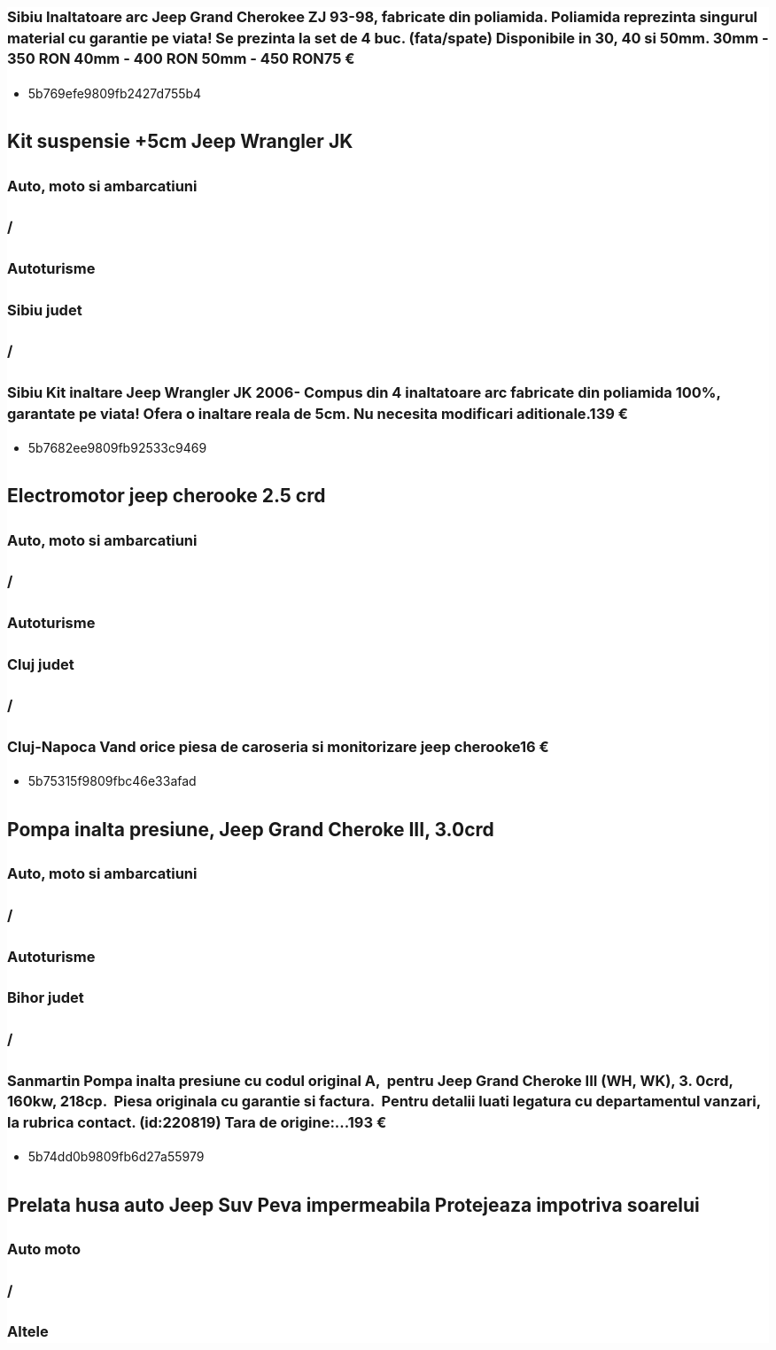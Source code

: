 ### Sibiu   Inaltatoare arc Jeep Grand Cherokee ZJ 93-98, fabricate din poliamida. Poliamida reprezinta singurul material cu garantie pe viata! Se prezinta la set de 4 buc. (fata/spate) Disponibile in 30, 40 si 50mm. 30mm - 350 RON 40mm - 400 RON 50mm - 450 RON75 €
- 5b769efe9809fb2427d755b4  
## Kit suspensie +5cm Jeep Wrangler JK    
### Auto, moto si ambarcatiuni     
### /    
### Autoturisme     
### Sibiu judet     
### /    
### Sibiu   Kit inaltare Jeep Wrangler JK 2006- Compus din 4 inaltatoare arc fabricate din poliamida 100%, garantate pe viata! Ofera o inaltare reala de 5cm. Nu necesita modificari aditionale.139 €
- 5b7682ee9809fb92533c9469  
## Electromotor jeep cherooke 2.5 crd    
### Auto, moto si ambarcatiuni     
### /    
### Autoturisme     
### Cluj judet     
### /    
### Cluj-Napoca   Vand orice piesa de caroseria si monitorizare jeep cherooke16 €
- 5b75315f9809fbc46e33afad  
## Pompa inalta presiune, Jeep Grand Cheroke III, 3.0crd    
### Auto, moto si ambarcatiuni     
### /    
### Autoturisme     
### Bihor judet     
### /    
### Sanmartin   Pompa inalta presiune cu codul original A,  pentru Jeep Grand Cheroke III (WH, WK), 3. 0crd, 160kw, 218cp.  Piesa originala cu garantie si factura.  Pentru detalii luati legatura cu departamentul vanzari, la rubrica contact. (id:220819) Tara de origine:...193 €
- 5b74dd0b9809fb6d27a55979  
## Prelata husa auto Jeep Suv Peva impermeabila Protejeaza impotriva soarelui    
### Auto moto     
### /    
### Altele     
